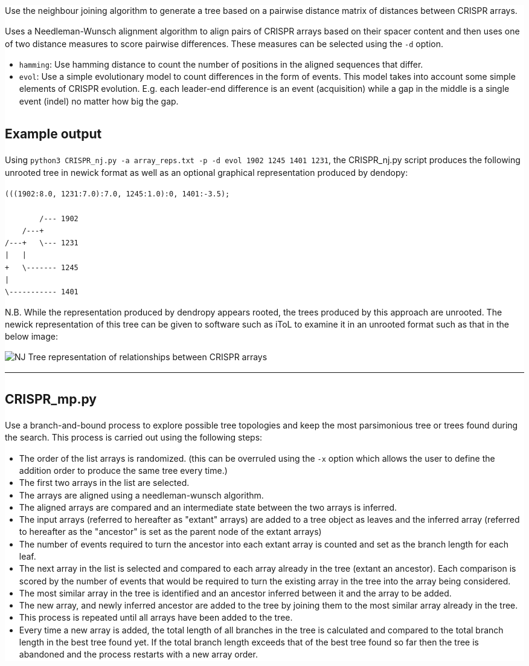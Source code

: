 Use the neighbour joining algorithm to generate a tree based on a pairwise distance matrix of distances between CRISPR arrays.

Uses a Needleman-Wunsch alignment algorithm to align pairs of CRISPR arrays based on their spacer content and then uses one of two distance measures to score pairwise differences. These measures can be selected using the `-d` option.

* `hamming`: Use hamming distance to count the number of positions in the aligned sequences that differ.
* `evol`: Use a simple evolutionary model to count differences in the form of events. This model takes into account some simple elements of CRISPR evolution. E.g. each leader-end difference is an event (acquisition) while a gap in the middle is a single event (indel) no matter how big the gap.

## Example output

Using `python3 CRISPR_nj.py -a array_reps.txt -p -d evol 1902 1245 1401 1231`, the CRISPR_nj.py script produces the following unrooted tree in newick format as well as an optional graphical representation produced by dendopy:

```
(((1902:8.0, 1231:7.0):7.0, 1245:1.0):0, 1401:-3.5);

        /--- 1902
    /---+
/---+   \--- 1231
|   |
+   \------- 1245
|
\----------- 1401
```

N.B. While the representation produced by dendropy appears rooted, the trees produced by this approach are unrooted. The newick representation of this tree can be given to software such as iToL to examine it in an unrooted format such as that in the below image:

![NJ Tree representation of relationships between CRISPR arrays](https://github.com/Alan-Collins/CRISPR_tree/blob/master/images/nj_tree.png)

---

## CRISPR_mp.py

Use a branch-and-bound process to explore possible tree topologies and keep the most parsimonious tree or trees found during the search. This process is carried out using the following steps:

* The order of the list arrays is randomized. (this can be overruled using the `-x` option which allows the user to define the addition order to produce the same tree every time.)
* The first two arrays in the list are selected.
* The arrays are aligned using a needleman-wunsch algorithm.
* The aligned arrays are compared and an intermediate state between the two arrays is inferred.
* The input arrays (referred to hereafter as "extant" arrays) are added to a tree object as leaves and the inferred array (referred to hereafter as the "ancestor" is set as the parent node of the extant arrays)
* The number of events required to turn the ancestor into each extant array is counted and set as the branch length for each leaf.
* The next array in the list is selected and compared to each array already in the tree (extant an ancestor). Each comparison is scored by the number of events that would be required to turn the existing array in the tree into the array being considered.
* The most similar array in the tree is identified and an ancestor inferred between it and the array to be added.
* The new array, and newly inferred ancestor are added to the tree by joining them to the most similar array already in the tree.
* This process is repeated until all arrays have been added to the tree.
* Every time a new array is added, the total length of all branches in the tree is calculated and compared to the total branch length in the best tree found yet. If the total branch length exceeds that of the best tree found so far then the tree is abandoned and the process restarts with a new array order.